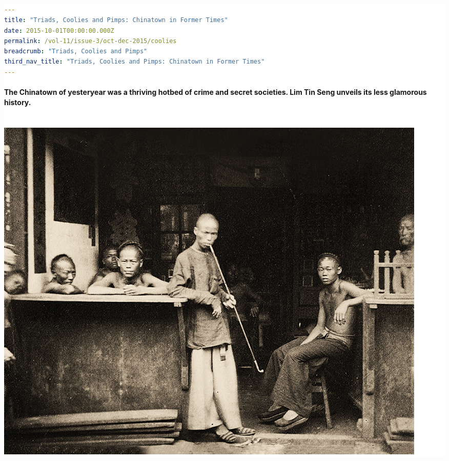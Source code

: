 ```yaml
---
title: "Triads, Coolies and Pimps: Chinatown in Former Times"
date: 2015-10-01T00:00:00.000Z
permalink: /vol-11/issue-3/oct-dec-2015/coolies
breadcrumb: "Triads, Coolies and Pimps"
third_nav_title: "Triads, Coolies and Pimps: Chinatown in Former Times"
---
```


<style>
table { 
	background-color: #fce0e5;
	}
.infobox { 
  padding: 20px;
  margin: 20px;
  background: #fce0e5
}
</style>

#### The Chinatown of yesteryear was a thriving hotbed of crime and secret societies. **Lim Tin Seng** unveils its less glamorous history.

<div style="background-color: white;">
<br/>
<img src="\images\Vol-11-issue-3\coolies\chinatown_Shopfront.jpg"> 
